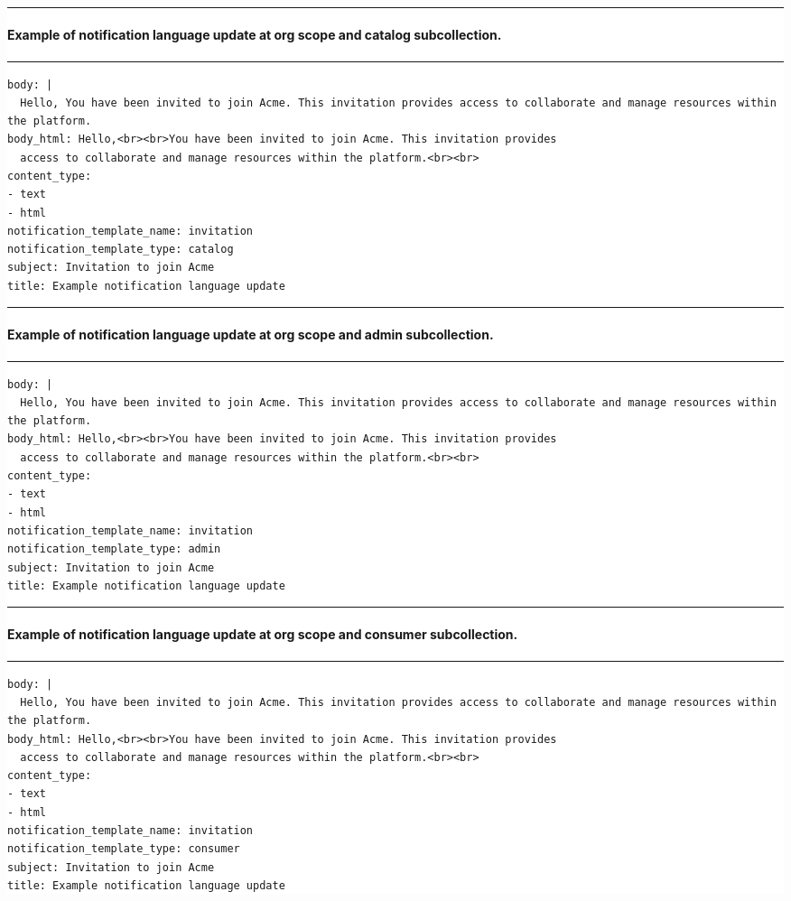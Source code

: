 ------------------------------------------------------------------------------------
#### Example of notification language update at org scope and catalog subcollection.
------------------------------------------------------------------------------------

```
body: |
  Hello, You have been invited to join Acme. This invitation provides access to collaborate and manage resources within the platform.
body_html: Hello,<br><br>You have been invited to join Acme. This invitation provides
  access to collaborate and manage resources within the platform.<br><br>
content_type:
- text
- html
notification_template_name: invitation
notification_template_type: catalog
subject: Invitation to join Acme
title: Example notification language update
```

----------------------------------------------------------------------------------
#### Example of notification language update at org scope and admin subcollection.
----------------------------------------------------------------------------------

```
body: |
  Hello, You have been invited to join Acme. This invitation provides access to collaborate and manage resources within the platform.
body_html: Hello,<br><br>You have been invited to join Acme. This invitation provides
  access to collaborate and manage resources within the platform.<br><br>
content_type:
- text
- html
notification_template_name: invitation
notification_template_type: admin
subject: Invitation to join Acme
title: Example notification language update
```

-------------------------------------------------------------------------------------
#### Example of notification language update at org scope and consumer subcollection.
-------------------------------------------------------------------------------------

```
body: |
  Hello, You have been invited to join Acme. This invitation provides access to collaborate and manage resources within the platform.
body_html: Hello,<br><br>You have been invited to join Acme. This invitation provides
  access to collaborate and manage resources within the platform.<br><br>
content_type:
- text
- html
notification_template_name: invitation
notification_template_type: consumer
subject: Invitation to join Acme
title: Example notification language update
```
